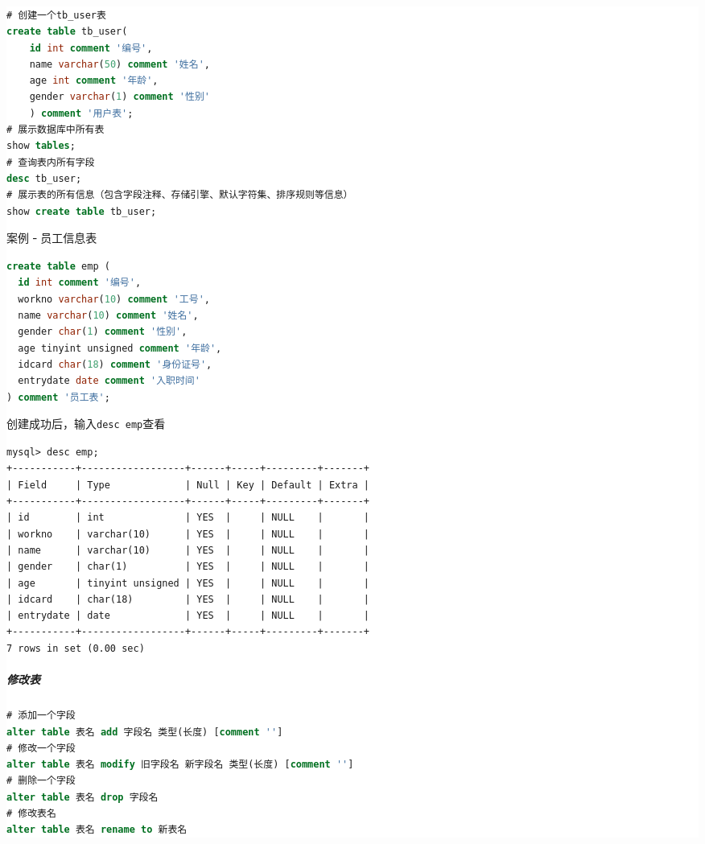 ```sql
# 创建一个tb_user表
create table tb_user(
    id int comment '编号',
    name varchar(50) comment '姓名',
    age int comment '年龄',
    gender varchar(1) comment '性别'
    ) comment '用户表';
# 展示数据库中所有表
show tables;
# 查询表内所有字段
desc tb_user;
# 展示表的所有信息（包含字段注释、存储引擎、默认字符集、排序规则等信息）
show create table tb_user;
```

案例 - 员工信息表

```sql
create table emp (
  id int comment '编号',
  workno varchar(10) comment '工号',
  name varchar(10) comment '姓名',
  gender char(1) comment '性别',
  age tinyint unsigned comment '年龄',
  idcard char(18) comment '身份证号',
  entrydate date comment '入职时间'
) comment '员工表';
```

创建成功后，输入`desc emp`查看

```shell
mysql> desc emp;
+-----------+------------------+------+-----+---------+-------+
| Field     | Type             | Null | Key | Default | Extra |
+-----------+------------------+------+-----+---------+-------+
| id        | int              | YES  |     | NULL    |       |
| workno    | varchar(10)      | YES  |     | NULL    |       |
| name      | varchar(10)      | YES  |     | NULL    |       |
| gender    | char(1)          | YES  |     | NULL    |       |
| age       | tinyint unsigned | YES  |     | NULL    |       |
| idcard    | char(18)         | YES  |     | NULL    |       |
| entrydate | date             | YES  |     | NULL    |       |
+-----------+------------------+------+-----+---------+-------+
7 rows in set (0.00 sec)
```

##### 修改表

```sql
# 添加一个字段
alter table 表名 add 字段名 类型(长度) [comment '']
# 修改一个字段
alter table 表名 modify 旧字段名 新字段名 类型(长度) [comment '']
# 删除一个字段
alter table 表名 drop 字段名
# 修改表名
alter table 表名 rename to 新表名
```
